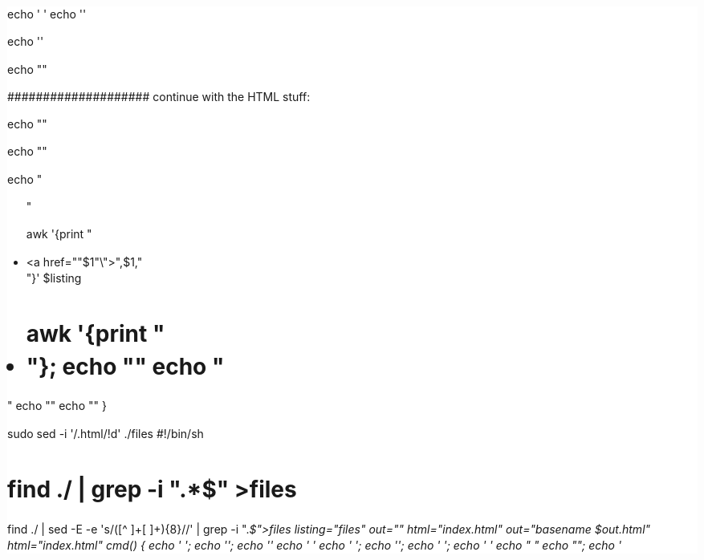 echo ' </style>'
echo '</head>'

echo '<body>'

echo ""

#################### continue with the HTML stuff:

echo ""

echo ""

echo "<ul>"

awk '{print "<li><a href=\""$1"\">",$1,"&nbsp;</a></li>"}' $listing

# awk '{print "<li>"}; echo "" echo "</ul>" echo "</body>" echo "</html>" }

sudo sed -i '/\.html/!d' ./files
#!/bin/sh

# find ./ | grep -i "\.\*$" >files

find ./ | sed -E -e 's/([^ ]+[ ]+){8}//' | grep -i "\._$">files
listing="files"
out=""
html="index.html"
out="basename $out.html"
html="index.html"
cmd() { echo ' <!DOCTYPE html>'; echo '<html>'; echo '<head>' echo ' <meta http-equiv="Content-Type" content="text/html">' echo ' <meta name="Author" content="Bryan Guner">'; echo '<link rel="stylesheet" href="./assets/prism.css">'; echo ' <link rel="stylesheet" href="./assets/style.css">'; echo ' <script async defer src="./assets/prism.js"></script>' echo " <title> directory </title>" echo ""; echo '<style>'; echo 'body {'; echo ' display: block;'; echo ' margin: 8px;'; echo ' background-image: url(https://hips.hearstapps.com/hmg-prod.s3.amazonaws.com/images/best-zoom-backgrounds-free-star-wars-starfield-1587416939.jpg?crop=1xw:1xh;center,top&resize=768:_);'; echo ' background-position: center;'; echo ' background-repeat: no-repeat;'; echo ' background-size: cover;'; echo ' zoom: 0.7;'; echo '}'; echo '

echo' ul {'
echo ' column-width: auto;'
echo ' -webkit-column-count: 3;'
echo ' -moz-column-count: 3;'
echo ' column-count: 3;'
echo ' display: block;'
echo ' list-style-type: disc;'
echo ' margin-block-start: 1em;'
echo ' margin-block-end: 1em;'
echo ' margin-inline-start: 0px;'
echo ' margin-inline-end: 0px;'
echo ' padding-inline-start: 40px;'
echo '}'

